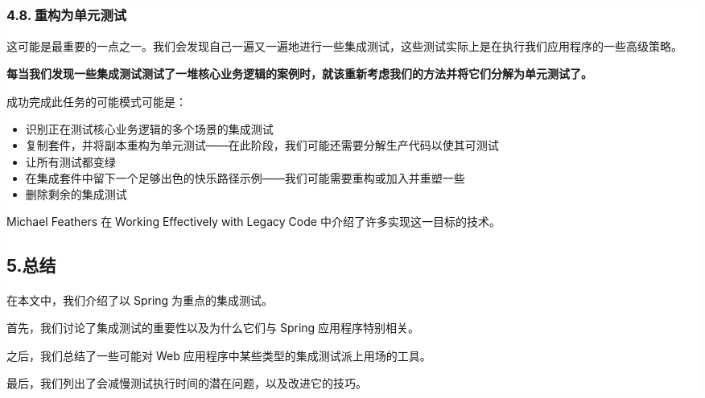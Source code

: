 ### 4.8. 重构为单元测试

这可能是最重要的一点之一。我们会发现自己一遍又一遍地进行一些集成测试，这些测试实际上是在执行我们应用程序的一些高级策略。

**每当我们发现一些集成测试测试了一堆核心业务逻辑的案例时，就该重新考虑我们的方法并将它们分解为单元测试了。**

成功完成此任务的可能模式可能是：

-   识别正在测试核心业务逻辑的多个场景的集成测试
-   复制套件，并将副本重构为单元测试——在此阶段，我们可能还需要分解生产代码以使其可测试
-   让所有测试都变绿
-   在集成套件中留下一个足够出色的快乐路径示例——我们可能需要重构或加入并重塑一些
-   删除剩余的集成测试

Michael Feathers 在 Working Effectively with Legacy Code 中介绍了许多实现这一目标的技术。

## 5.总结

在本文中，我们介绍了以 Spring 为重点的集成测试。

首先，我们讨论了集成测试的重要性以及为什么它们与 Spring 应用程序特别相关。

之后，我们总结了一些可能对 Web 应用程序中某些类型的集成测试派上用场的工具。

最后，我们列出了会减慢测试执行时间的潜在问题，以及改进它的技巧。